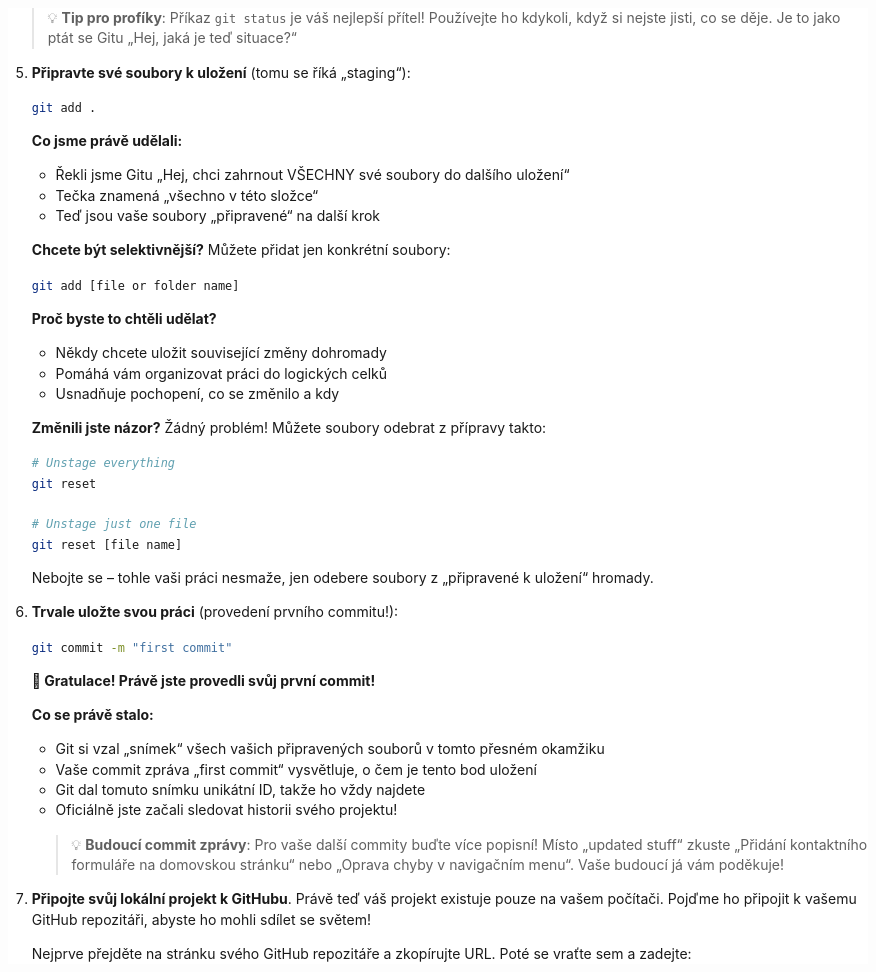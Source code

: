    > 💡 **Tip pro profíky**: Příkaz `git status` je váš nejlepší přítel! Používejte ho kdykoli, když si nejste jisti, co se děje. Je to jako ptát se Gitu „Hej, jaká je teď situace?“

5. **Připravte své soubory k uložení** (tomu se říká „staging“):

   ```bash
   git add .
   ```

   **Co jsme právě udělali:**
   - Řekli jsme Gitu „Hej, chci zahrnout VŠECHNY své soubory do dalšího uložení“
   - Tečka znamená „všechno v této složce“
   - Teď jsou vaše soubory „připravené“ na další krok

   **Chcete být selektivnější?** Můžete přidat jen konkrétní soubory:

   ```bash
   git add [file or folder name]
   ```

   **Proč byste to chtěli udělat?**
   - Někdy chcete uložit související změny dohromady
   - Pomáhá vám organizovat práci do logických celků
   - Usnadňuje pochopení, co se změnilo a kdy

   **Změnili jste názor?** Žádný problém! Můžete soubory odebrat z přípravy takto:

   ```bash
   # Unstage everything
   git reset
   
   # Unstage just one file
   git reset [file name]
   ```

   Nebojte se – tohle vaši práci nesmaže, jen odebere soubory z „připravené k uložení“ hromady.

6. **Trvale uložte svou práci** (provedení prvního commitu!):

   ```bash
   git commit -m "first commit"
   ```

   **🎉 Gratulace! Právě jste provedli svůj první commit!**
   
   **Co se právě stalo:**
   - Git si vzal „snímek“ všech vašich připravených souborů v tomto přesném okamžiku
   - Vaše commit zpráva „first commit“ vysvětluje, o čem je tento bod uložení
   - Git dal tomuto snímku unikátní ID, takže ho vždy najdete
   - Oficiálně jste začali sledovat historii svého projektu!

   > 💡 **Budoucí commit zprávy**: Pro vaše další commity buďte více popisní! Místo „updated stuff“ zkuste „Přidání kontaktního formuláře na domovskou stránku“ nebo „Oprava chyby v navigačním menu“. Vaše budoucí já vám poděkuje!

7. **Připojte svůj lokální projekt k GitHubu**. Právě teď váš projekt existuje pouze na vašem počítači. Pojďme ho připojit k vašemu GitHub repozitáři, abyste ho mohli sdílet se světem!

   Nejprve přejděte na stránku svého GitHub repozitáře a zkopírujte URL. Poté se vraťte sem a zadejte:
